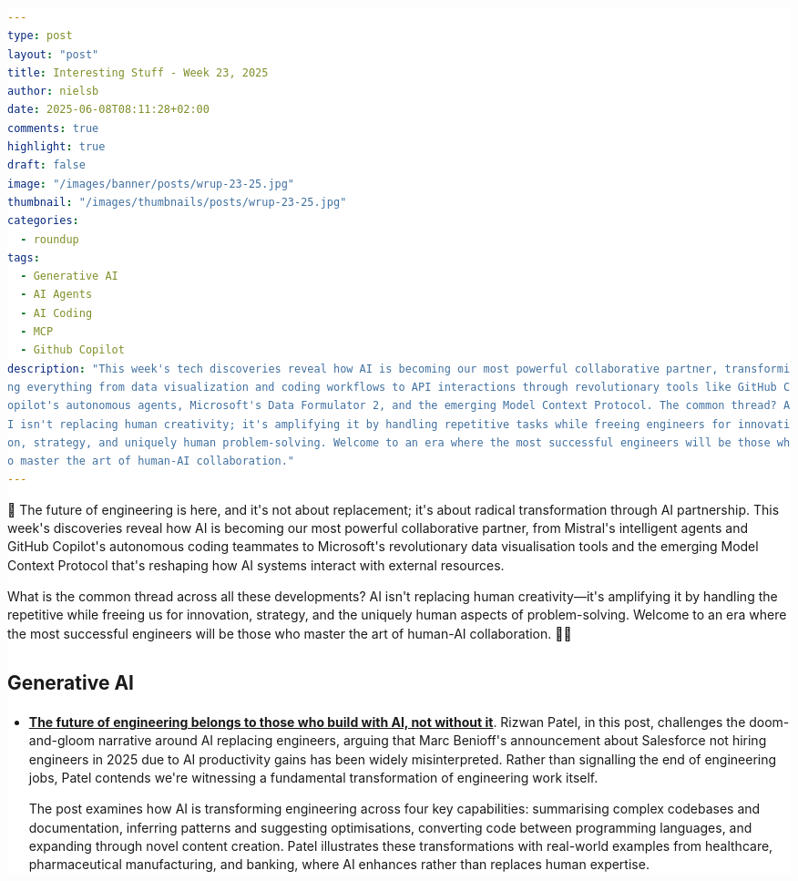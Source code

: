```yaml
---
type: post
layout: "post"
title: Interesting Stuff - Week 23, 2025
author: nielsb
date: 2025-06-08T08:11:28+02:00
comments: true
highlight: true
draft: false
image: "/images/banner/posts/wrup-23-25.jpg"
thumbnail: "/images/thumbnails/posts/wrup-23-25.jpg"
categories:
  - roundup
tags:
  - Generative AI
  - AI Agents
  - AI Coding
  - MCP
  - Github Copilot
description: "This week's tech discoveries reveal how AI is becoming our most powerful collaborative partner, transforming everything from data visualization and coding workflows to API interactions through revolutionary tools like GitHub Copilot's autonomous agents, Microsoft's Data Formulator 2, and the emerging Model Context Protocol. The common thread? AI isn't replacing human creativity; it's amplifying it by handling repetitive tasks while freeing engineers for innovation, strategy, and uniquely human problem-solving. Welcome to an era where the most successful engineers will be those who master the art of human-AI collaboration."
---
```


🚀 The future of engineering is here, and it's not about replacement; it's about radical transformation through AI partnership. This week's discoveries reveal how AI is becoming our most powerful collaborative partner, from Mistral's intelligent agents and GitHub Copilot's autonomous coding teammates to Microsoft's revolutionary data visualisation tools and the emerging Model Context Protocol that's reshaping how AI systems interact with external resources.

What is the common thread across all these developments? AI isn't replacing human creativity—it's amplifying it by handling the repetitive while freeing us for innovation, strategy, and the uniquely human aspects of problem-solving. Welcome to an era where the most successful engineers will be those who master the art of human-AI collaboration. 🤖✨



## Generative AI

* [**The future of engineering belongs to those who build with AI, not without it**][1]. Rizwan Patel, in this post, challenges the doom-and-gloom narrative around AI replacing engineers, arguing that Marc Benioff's announcement about Salesforce not hiring engineers in 2025 due to AI productivity gains has been widely misinterpreted. Rather than signalling the end of engineering jobs, Patel contends we're witnessing a fundamental transformation of engineering work itself.

  The post examines how AI is transforming engineering across four key capabilities: summarising complex codebases and documentation, inferring patterns and suggesting optimisations, converting code between programming languages, and expanding through novel content creation. Patel illustrates these transformations with real-world examples from healthcare, pharmaceutical manufacturing, and banking, where AI enhances rather than replaces human expertise.


[ma]: mailto:niels.it.berglund@gmail.com
[mp]: https://blog.acolyer.org
[iq]: https://www.infoq.com/
[ew]: http://sqlonice.com/
[re]: http://blog.revolutionanalytics.com
[sqsk]: https://www.sqlskills.com
[mdaveyblog]: https://mdavey.wordpress.com/
[charlblog]: https://charlla.com/
[jovpop]: https://twitter.com/JovanPop_MSFT
[bobw]: https://twitter.com/bobwardms
[revod]: https://twitter.com/revodavid
[lonny]: https://twitter.com/sqL_handLe
[ewtw]: https://twitter.com/sqlOnIce
[buckw]: https://twitter.com/BuckWoodyMSFT
[mattw]: https://twitter.com/matthewwarren
[murba]: https://twitter.com/muratdemirbas
[daveda]: https://twitter.com/davidthecoder
[adcol]: https://twitter.com/adriancolyer
[jesrod]: https://twitter.com/jrdothoughts
[tomaz]: https://twitter.com/tomaz_tsql
[dataart]: https://twitter.com/dataartisans
[luis]: https://twitter.com/luis_de_sousa
[benstop]: https://twitter.com/benstopford
[conflu]: https://twitter.com/confluentinc
[tylert]: https://twitter.com/tyler_treat
[andrewng]: https://twitter.com/AndrewYNg
[lawr]: https://twitter.com/bytezn
[jue]: https://twitter.com/b0rk
[yan]: https://twitter.com/theburningmonk
[danny]: https://twitter.com/g9yuayon
[rmoff]: https://www.linkedin.com/in/robinmoffatt/
[ryansw]: https://twitter.com/ryanswanstrom
[pabloc]: https://twitter.com/pabloc_ds
[mklep]: https://twitter.com/martinkl
[mdavey]: https://twitter.com/matt_davey
[jboner]: https://twitter.com/jboner
[joeduff]: https://twitter.com/funcOfJoe
[charl]: https://twitter.com/charllamprecht
[dbricks]: https://twitter.com/databricks
[adsit]: https://twitter.com/SitnikAdam
[vicky]: https://twitter.com/vickyharp
[dscentral]: https://twitter.com/DataScienceCtrl
[natemc]: https://twitter.com/natemcmaster
[ads]: https://twitter.com/azuredatastudio
[travw]: https://twitter.com/radtravis
[emilk]: https://twitter.com/IsTheArchitect
[netflx]: https://netflixtechblog.com/
[hubert]: https://www.linkedin.com/in/hkdulay/
[jserra]: https://www.linkedin.com/in/jamesserra/
[lemi]: https://www.linkedin.com/in/lemimasalu/
[michael]: https://www.linkedin.com/in/michaeladrianjohnson/
[1]: https://venturebeat.com/ai/the-future-of-engineering-belongs-to-those-who-build-with-ai-not-without-it/
[2]: https://www.marktechpost.com/2025/06/03/hands-on-guide-getting-started-with-mistral-agents-api/
[3]: https://arxiv.org/pdf/2408.16119 (https://github.com/microsoft/data-formulator)
[4]: https://pub.towardsai.net/what-is-mcp-a-comprehensive-guide-to-building-advanced-ai-agents-beyond-traditional-apis-c110abbeabb2?sk=v2%2F545ccc55-82e4-479c-9332-423b990d9846
[5]: https://github.blog/ai-and-ml/github-copilot/assigning-and-completing-issues-with-coding-agent-in-github-copilot/